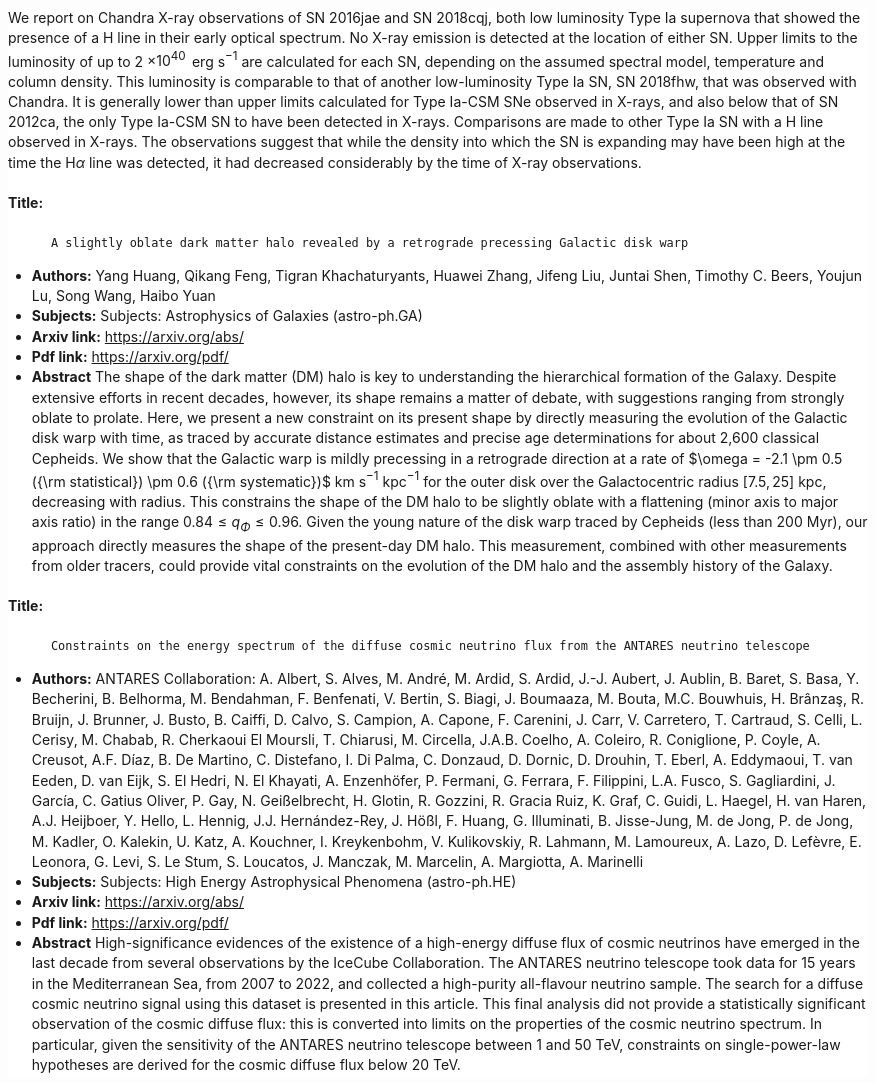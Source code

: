  We report on Chandra X-ray observations of SN 2016jae and SN 2018cqj, both low luminosity Type Ia supernova that showed the presence of a H line in their early optical spectrum. No X-ray emission is detected at the location of either SN. Upper limits to the luminosity of up to 2 $\times 10^{40}\,$ erg s$^{-1}$ are calculated for each SN, depending on the assumed spectral model, temperature and column density. This luminosity is comparable to that of another low-luminosity Type Ia SN, SN 2018fhw, that was observed with Chandra. It is generally lower than upper limits calculated for Type Ia-CSM SNe observed in X-rays, and also below that of SN 2012ca, the only Type Ia-CSM SN to have been detected in X-rays. Comparisons are made to other Type Ia SN with a H line observed in X-rays. The observations suggest that while the density into which the SN is expanding may have been high at the time the H$\alpha$ line was detected, it had decreased considerably by the time of X-ray observations.
#### Title:
          A slightly oblate dark matter halo revealed by a retrograde precessing Galactic disk warp
 - **Authors:** Yang Huang, Qikang Feng, Tigran Khachaturyants, Huawei Zhang, Jifeng Liu, Juntai Shen, Timothy C. Beers, Youjun Lu, Song Wang, Haibo Yuan
 - **Subjects:** Subjects:
Astrophysics of Galaxies (astro-ph.GA)
 - **Arxiv link:** https://arxiv.org/abs/
 - **Pdf link:** https://arxiv.org/pdf/
 - **Abstract**
 The shape of the dark matter (DM) halo is key to understanding the hierarchical formation of the Galaxy. Despite extensive efforts in recent decades, however, its shape remains a matter of debate, with suggestions ranging from strongly oblate to prolate. Here, we present a new constraint on its present shape by directly measuring the evolution of the Galactic disk warp with time, as traced by accurate distance estimates and precise age determinations for about 2,600 classical Cepheids. We show that the Galactic warp is mildly precessing in a retrograde direction at a rate of $\omega = -2.1 \pm 0.5 ({\rm statistical}) \pm 0.6 ({\rm systematic})$ km s$^{-1}$ kpc$^{-1}$ for the outer disk over the Galactocentric radius [$7.5, 25$] kpc, decreasing with radius. This constrains the shape of the DM halo to be slightly oblate with a flattening (minor axis to major axis ratio) in the range $0.84 \le q_{\Phi} \le 0.96$. Given the young nature of the disk warp traced by Cepheids (less than 200 Myr), our approach directly measures the shape of the present-day DM halo. This measurement, combined with other measurements from older tracers, could provide vital constraints on the evolution of the DM halo and the assembly history of the Galaxy.
#### Title:
          Constraints on the energy spectrum of the diffuse cosmic neutrino flux from the ANTARES neutrino telescope
 - **Authors:** ANTARES Collaboration: A. Albert, S. Alves, M. André, M. Ardid, S. Ardid, J.-J. Aubert, J. Aublin, B. Baret, S. Basa, Y. Becherini, B. Belhorma, M. Bendahman, F. Benfenati, V. Bertin, S. Biagi, J. Boumaaza, M. Bouta, M.C. Bouwhuis, H. Brânzaş, R. Bruijn, J. Brunner, J. Busto, B. Caiffi, D. Calvo, S. Campion, A. Capone, F. Carenini, J. Carr, V. Carretero, T. Cartraud, S. Celli, L. Cerisy, M. Chabab, R. Cherkaoui El Moursli, T. Chiarusi, M. Circella, J.A.B. Coelho, A. Coleiro, R. Coniglione, P. Coyle, A. Creusot, A.F. Díaz, B. De Martino, C. Distefano, I. Di Palma, C. Donzaud, D. Dornic, D. Drouhin, T. Eberl, A. Eddymaoui, T. van Eeden, D. van Eijk, S. El Hedri, N. El Khayati, A. Enzenhöfer, P. Fermani, G. Ferrara, F. Filippini, L.A. Fusco, S. Gagliardini, J. García, C. Gatius Oliver, P. Gay, N. Geißelbrecht, H. Glotin, R. Gozzini, R. Gracia Ruiz, K. Graf, C. Guidi, L. Haegel, H. van Haren, A.J. Heijboer, Y. Hello, L. Hennig, J.J. Hernández-Rey, J. Hößl, F. Huang, G. Illuminati, B. Jisse-Jung, M. de Jong, P. de Jong, M. Kadler, O. Kalekin, U. Katz, A. Kouchner, I. Kreykenbohm, V. Kulikovskiy, R. Lahmann, M. Lamoureux, A. Lazo, D. Lefèvre, E. Leonora, G. Levi, S. Le Stum, S. Loucatos, J. Manczak, M. Marcelin, A. Margiotta, A. Marinelli
 - **Subjects:** Subjects:
High Energy Astrophysical Phenomena (astro-ph.HE)
 - **Arxiv link:** https://arxiv.org/abs/
 - **Pdf link:** https://arxiv.org/pdf/
 - **Abstract**
 High-significance evidences of the existence of a high-energy diffuse flux of cosmic neutrinos have emerged in the last decade from several observations by the IceCube Collaboration. The ANTARES neutrino telescope took data for 15 years in the Mediterranean Sea, from 2007 to 2022, and collected a high-purity all-flavour neutrino sample. The search for a diffuse cosmic neutrino signal using this dataset is presented in this article. This final analysis did not provide a statistically significant observation of the cosmic diffuse flux: this is converted into limits on the properties of the cosmic neutrino spectrum. In particular, given the sensitivity of the ANTARES neutrino telescope between 1 and 50 TeV, constraints on single-power-law hypotheses are derived for the cosmic diffuse flux below 20 TeV.